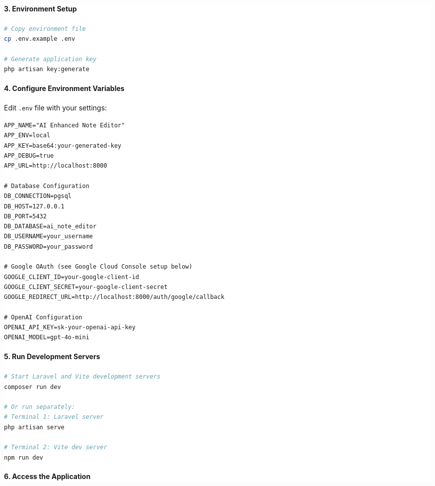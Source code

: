#### 3. Environment Setup

```bash
# Copy environment file
cp .env.example .env

# Generate application key
php artisan key:generate
```

#### 4. Configure Environment Variables

Edit `.env` file with your settings:

```env
APP_NAME="AI Enhanced Note Editor"
APP_ENV=local
APP_KEY=base64:your-generated-key
APP_DEBUG=true
APP_URL=http://localhost:8000

# Database Configuration
DB_CONNECTION=pgsql
DB_HOST=127.0.0.1
DB_PORT=5432
DB_DATABASE=ai_note_editor
DB_USERNAME=your_username
DB_PASSWORD=your_password

# Google OAuth (see Google Cloud Console setup below)
GOOGLE_CLIENT_ID=your-google-client-id
GOOGLE_CLIENT_SECRET=your-google-client-secret
GOOGLE_REDIRECT_URL=http://localhost:8000/auth/google/callback

# OpenAI Configuration
OPENAI_API_KEY=sk-your-openai-api-key
OPENAI_MODEL=gpt-4o-mini
```

#### 5. Run Development Servers

```bash
# Start Laravel and Vite development servers
composer run dev

# Or run separately:
# Terminal 1: Laravel server
php artisan serve

# Terminal 2: Vite dev server
npm run dev
```

#### 6. Access the Application
